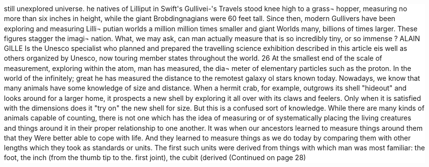still unexplored
universe.
he natives of Lilliput in
Swift's Gullivei-'s Travels
stood knee high to a grass¬
hopper, measuring no more than six
inches in height, while the giant
Brobdingnagians were 60 feet tall.
Since then, modern Gullivers have
been exploring and measuring Lilli¬
putian worlds a million million times
smaller and giant Worlds many,
billions of times larger.
These figures stagger the imagi¬
nation. What, we may ask, can
man actually measure that is so
incredibly tiny, or so immense ?
ALAIN GILLE Is the Unesco specialist who
planned and prepared the travelling science
exhibition described in this article eis well as
others organized by Unesco, now touring
member states throughout the world.
26
At the smallest end of the scale of
measurement, exploring within the
atom, man has measured, the dia¬
meter of elementary particles such as
the proton. In the world of the
infinitely; great he has measured the
distance to the remotest galaxy ol
stars known today.
Nowadays, we know that many
animals have some knowledge of size
and distance. When a hermit crab,
for example, outgrows its shell
"hideout" and looks around for
a larger home, it prospects a new
shell by exploring it all over with its
claws and feelers. Only when it is
satisfied with the dimensions does it
"try on" the new shell for size.
But this is a confused sort of
knowledge. While there are many
kinds of animals capable of counting,
there is not one which has the idea
of measuring or of systematically
placing the living creatures and
things around it in their proper
relationship to one another.
It was when our ancestors learned
to measure things around them that
they Were better able to cope with
life. And they learned to measure
things as we do today by comparing
them with other lengths which they
took as standards or units. The first
such units were derived from things
with which man was most familiar:
the foot, the inch (from the thumb tip
to the. first joint), the cubit (derived
(Continued on page 28)